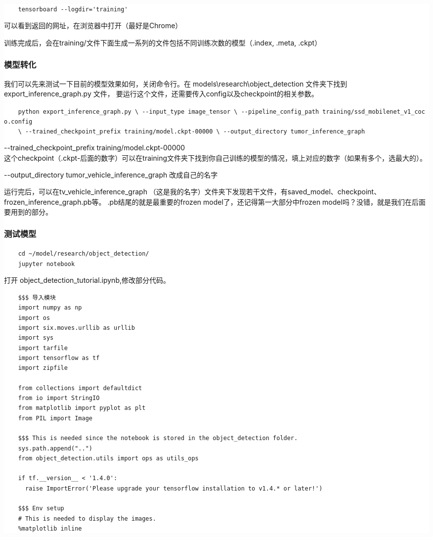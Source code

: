         tensorboard --logdir='training' 
        
可以看到返回的网址，在浏览器中打开（最好是Chrome）

训练完成后，会在training/文件下面生成一系列的文件包括不同训练次数的模型（.index, .meta, .ckpt）

### 模型转化

我们可以先来测试一下目前的模型效果如何，关闭命令行。在 models\research\object_detection 文件夹下找到 export_inference_graph.py 文件，
要运行这个文件，还需要传入config以及checkpoint的相关参数。

        python export_inference_graph.py \ --input_type image_tensor \ --pipeline_config_path training/ssd_mobilenet_v1_coco.config 
        \ --trained_checkpoint_prefix training/model.ckpt-00000 \ --output_directory tumor_inference_graph  

--trained_checkpoint_prefix training/model.ckpt-00000   
这个checkpoint（.ckpt-后面的数字）可以在training文件夹下找到你自己训练的模型的情况，填上对应的数字（如果有多个，选最大的）。

--output_directory tumor_vehicle_inference_graph  改成自己的名字

运行完后，可以在tv_vehicle_inference_graph （这是我的名字）文件夹下发现若干文件，有saved_model、checkpoint、frozen_inference_graph.pb等。
.pb结尾的就是最重要的frozen model了，还记得第一大部分中frozen model吗？没错，就是我们在后面要用到的部分。

### 测试模型

        cd ~/model/research/object_detection/
        jupyter notebook
        
打开 object_detection_tutorial.ipynb,修改部分代码。

        $$$ 导入模块
        import numpy as np
        import os
        import six.moves.urllib as urllib
        import sys
        import tarfile
        import tensorflow as tf
        import zipfile

        from collections import defaultdict
        from io import StringIO
        from matplotlib import pyplot as plt
        from PIL import Image

        $$$ This is needed since the notebook is stored in the object_detection folder.
        sys.path.append("..")
        from object_detection.utils import ops as utils_ops

        if tf.__version__ < '1.4.0':
          raise ImportError('Please upgrade your tensorflow installation to v1.4.* or later!')
        
        $$$ Env setup
        # This is needed to display the images.
        %matplotlib inline
        